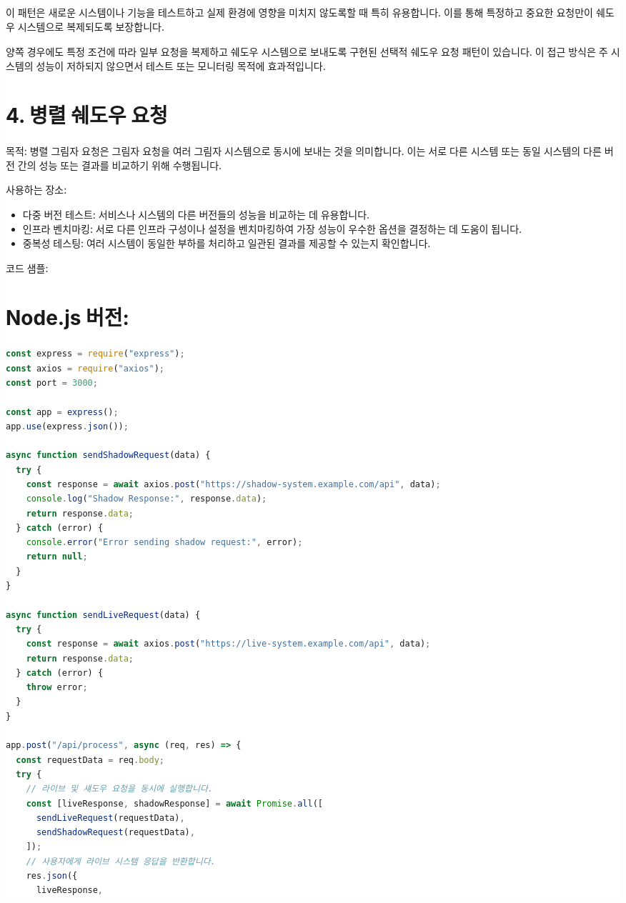 이 패턴은 새로운 시스템이나 기능을 테스트하고 실제 환경에 영향을 미치지 않도록할 때 특히 유용합니다. 이를 통해 특정하고 중요한 요청만이 쉐도우 시스템으로 복제되도록 보장합니다.

양쪽 경우에도 특정 조건에 따라 일부 요청을 복제하고 쉐도우 시스템으로 보내도록 구현된 선택적 쉐도우 요청 패턴이 있습니다. 이 접근 방식은 주 시스템의 성능이 저하되지 않으면서 테스트 또는 모니터링 목적에 효과적입니다.

# 4. 병렬 쉐도우 요청

<div class="content-ad"></div>

목적:
병렬 그림자 요청은 그림자 요청을 여러 그림자 시스템으로 동시에 보내는 것을 의미합니다. 이는 서로 다른 시스템 또는 동일 시스템의 다른 버전 간의 성능 또는 결과를 비교하기 위해 수행됩니다.

사용하는 장소:

- 다중 버전 테스트: 서비스나 시스템의 다른 버전들의 성능을 비교하는 데 유용합니다.
- 인프라 벤치마킹: 서로 다른 인프라 구성이나 설정을 벤치마킹하여 가장 성능이 우수한 옵션을 결정하는 데 도움이 됩니다.
- 중복성 테스팅: 여러 시스템이 동일한 부하를 처리하고 일관된 결과를 제공할 수 있는지 확인합니다.

코드 샘플:

<div class="content-ad"></div>

# Node.js 버전:

```js
const express = require("express");
const axios = require("axios");
const port = 3000;

const app = express();
app.use(express.json());

async function sendShadowRequest(data) {
  try {
    const response = await axios.post("https://shadow-system.example.com/api", data);
    console.log("Shadow Response:", response.data);
    return response.data;
  } catch (error) {
    console.error("Error sending shadow request:", error);
    return null;
  }
}

async function sendLiveRequest(data) {
  try {
    const response = await axios.post("https://live-system.example.com/api", data);
    return response.data;
  } catch (error) {
    throw error;
  }
}

app.post("/api/process", async (req, res) => {
  const requestData = req.body;
  try {
    // 라이브 및 섀도우 요청을 동시에 실행합니다.
    const [liveResponse, shadowResponse] = await Promise.all([
      sendLiveRequest(requestData),
      sendShadowRequest(requestData),
    ]);
    // 사용자에게 라이브 시스템 응답을 반환합니다.
    res.json({
      liveResponse,
```